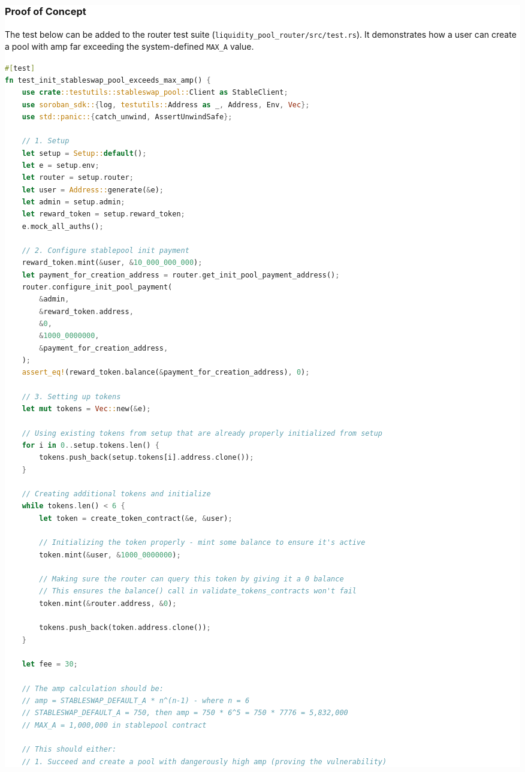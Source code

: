 ### Proof of Concept
The test below can be added to the router test suite (`liquidity_pool_router/src/test.rs`). It demonstrates how a user can create a pool with amp far exceeding the system-defined `MAX_A` value.

```rust
#[test]
fn test_init_stableswap_pool_exceeds_max_amp() {
    use crate::testutils::stableswap_pool::Client as StableClient;
    use soroban_sdk::{log, testutils::Address as _, Address, Env, Vec};
    use std::panic::{catch_unwind, AssertUnwindSafe};

    // 1. Setup
    let setup = Setup::default();
    let e = setup.env;
    let router = setup.router;
    let user = Address::generate(&e);
    let admin = setup.admin;
    let reward_token = setup.reward_token;
    e.mock_all_auths();

    // 2. Configure stablepool init payment
    reward_token.mint(&user, &10_000_000_000);
    let payment_for_creation_address = router.get_init_pool_payment_address();
    router.configure_init_pool_payment(
        &admin,
        &reward_token.address,
        &0,
        &1000_0000000,
        &payment_for_creation_address,
    );
    assert_eq!(reward_token.balance(&payment_for_creation_address), 0);

    // 3. Setting up tokens
    let mut tokens = Vec::new(&e);

    // Using existing tokens from setup that are already properly initialized from setup
    for i in 0..setup.tokens.len() {
        tokens.push_back(setup.tokens[i].address.clone());
    }

    // Creating additional tokens and initialize
    while tokens.len() < 6 {
        let token = create_token_contract(&e, &user);

        // Initializing the token properly - mint some balance to ensure it's active
        token.mint(&user, &1000_0000000);

        // Making sure the router can query this token by giving it a 0 balance
        // This ensures the balance() call in validate_tokens_contracts won't fail
        token.mint(&router.address, &0);

        tokens.push_back(token.address.clone());
    }

    let fee = 30;

    // The amp calculation should be:
    // amp = STABLESWAP_DEFAULT_A * n^(n-1) - where n = 6
    // STABLESWAP_DEFAULT_A = 750, then amp = 750 * 6^5 = 750 * 7776 = 5,832,000
    // MAX_A = 1,000,000 in stablepool contract

    // This should either:
    // 1. Succeed and create a pool with dangerously high amp (proving the vulnerability)
```